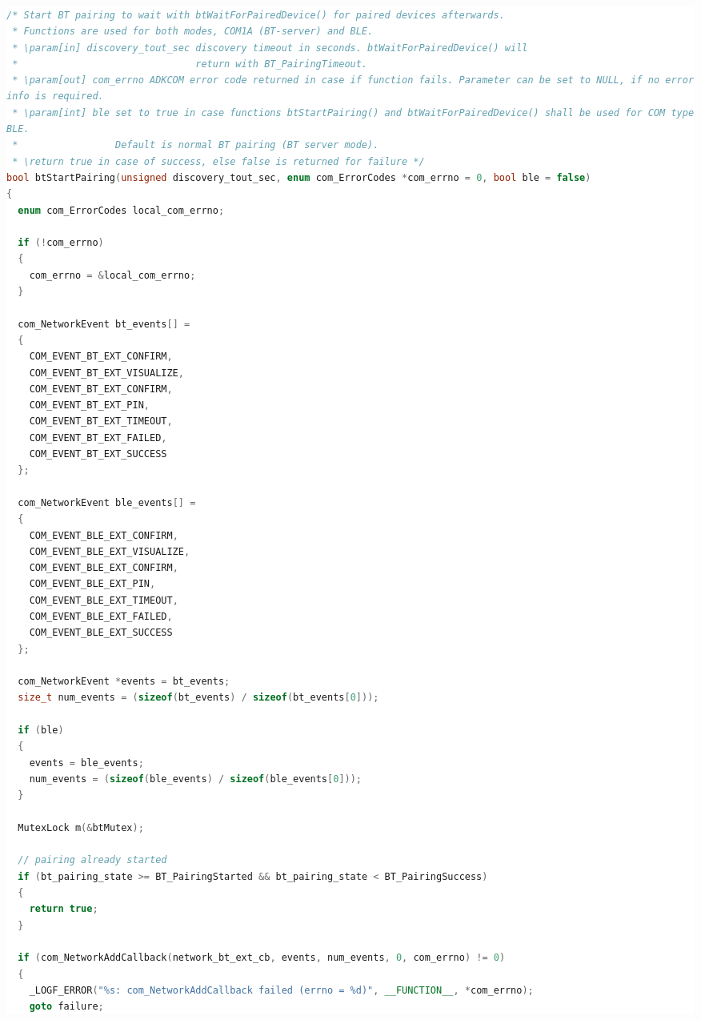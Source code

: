 ```cpp
/* Start BT pairing to wait with btWaitForPairedDevice() for paired devices afterwards.
 * Functions are used for both modes, COM1A (BT-server) and BLE.
 * \param[in] discovery_tout_sec discovery timeout in seconds. btWaitForPairedDevice() will
 *                               return with BT_PairingTimeout.
 * \param[out] com_errno ADKCOM error code returned in case if function fails. Parameter can be set to NULL, if no error info is required.
 * \param[int] ble set to true in case functions btStartPairing() and btWaitForPairedDevice() shall be used for COM type BLE.
 *                 Default is normal BT pairing (BT server mode).
 * \return true in case of success, else false is returned for failure */
bool btStartPairing(unsigned discovery_tout_sec, enum com_ErrorCodes *com_errno = 0, bool ble = false)
{
  enum com_ErrorCodes local_com_errno;

  if (!com_errno)
  {
    com_errno = &local_com_errno;
  }

  com_NetworkEvent bt_events[] =
  {
    COM_EVENT_BT_EXT_CONFIRM,
    COM_EVENT_BT_EXT_VISUALIZE,
    COM_EVENT_BT_EXT_CONFIRM,
    COM_EVENT_BT_EXT_PIN,
    COM_EVENT_BT_EXT_TIMEOUT,
    COM_EVENT_BT_EXT_FAILED,
    COM_EVENT_BT_EXT_SUCCESS
  };

  com_NetworkEvent ble_events[] =
  {
    COM_EVENT_BLE_EXT_CONFIRM,
    COM_EVENT_BLE_EXT_VISUALIZE,
    COM_EVENT_BLE_EXT_CONFIRM,
    COM_EVENT_BLE_EXT_PIN,
    COM_EVENT_BLE_EXT_TIMEOUT,
    COM_EVENT_BLE_EXT_FAILED,
    COM_EVENT_BLE_EXT_SUCCESS
  };

  com_NetworkEvent *events = bt_events;
  size_t num_events = (sizeof(bt_events) / sizeof(bt_events[0]));

  if (ble)
  {
    events = ble_events;
    num_events = (sizeof(ble_events) / sizeof(ble_events[0]));
  }

  MutexLock m(&btMutex);

  // pairing already started
  if (bt_pairing_state >= BT_PairingStarted && bt_pairing_state < BT_PairingSuccess)
  {
    return true;
  }

  if (com_NetworkAddCallback(network_bt_ext_cb, events, num_events, 0, com_errno) != 0)
  {
    _LOGF_ERROR("%s: com_NetworkAddCallback failed (errno = %d)", __FUNCTION__, *com_errno);
    goto failure;
```